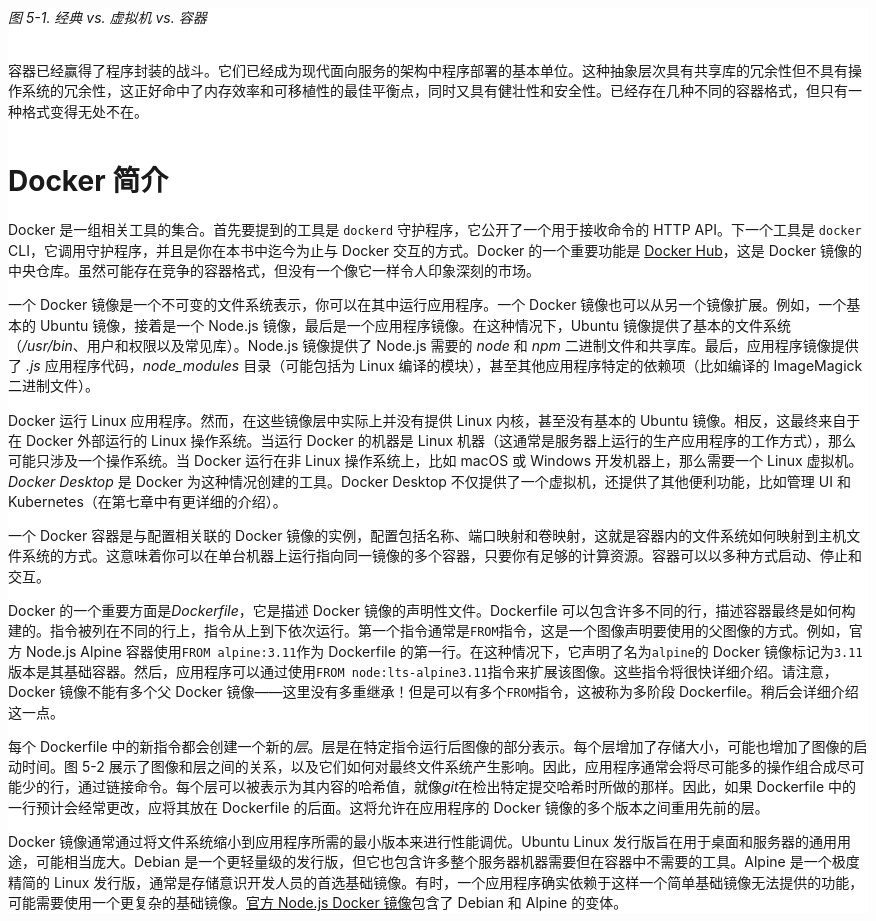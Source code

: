 ###### 图 5-1\. 经典 vs. 虚拟机 vs. 容器

容器已经赢得了程序封装的战斗。它们已经成为现代面向服务的架构中程序部署的基本单位。这种抽象层次具有共享库的冗余性但不具有操作系统的冗余性，这正好命中了内存效率和可移植性的最佳平衡点，同时又具有健壮性和安全性。已经存在几种不同的容器格式，但只有一种格式变得无处不在。

# Docker 简介

Docker 是一组相关工具的集合。首先要提到的工具是 `dockerd` 守护程序，它公开了一个用于接收命令的 HTTP API。下一个工具是 `docker` CLI，它调用守护程序，并且是你在本书中迄今为止与 Docker 交互的方式。Docker 的一个重要功能是 [Docker Hub](https://hub.docker.com/)，这是 Docker 镜像的中央仓库。虽然可能存在竞争的容器格式，但没有一个像它一样令人印象深刻的市场。

一个 Docker 镜像是一个不可变的文件系统表示，你可以在其中运行应用程序。一个 Docker 镜像也可以从另一个镜像扩展。例如，一个基本的 Ubuntu 镜像，接着是一个 Node.js 镜像，最后是一个应用程序镜像。在这种情况下，Ubuntu 镜像提供了基本的文件系统（*/usr/bin*、用户和权限以及常见库）。Node.js 镜像提供了 Node.js 需要的 *node* 和 *npm* 二进制文件和共享库。最后，应用程序镜像提供了 *.js* 应用程序代码，*node_modules* 目录（可能包括为 Linux 编译的模块），甚至其他应用程序特定的依赖项（比如编译的 ImageMagick 二进制文件）。

Docker 运行 Linux 应用程序。然而，在这些镜像层中实际上并没有提供 Linux 内核，甚至没有基本的 Ubuntu 镜像。相反，这最终来自于在 Docker 外部运行的 Linux 操作系统。当运行 Docker 的机器是 Linux 机器（这通常是服务器上运行的生产应用程序的工作方式），那么可能只涉及一个操作系统。当 Docker 运行在非 Linux 操作系统上，比如 macOS 或 Windows 开发机器上，那么需要一个 Linux 虚拟机。*Docker Desktop* 是 Docker 为这种情况创建的工具。Docker Desktop 不仅提供了一个虚拟机，还提供了其他便利功能，比如管理 UI 和 Kubernetes（在第七章中有更详细的介绍）。

一个 Docker 容器是与配置相关联的 Docker 镜像的实例，配置包括名称、端口映射和卷映射，这就是容器内的文件系统如何映射到主机文件系统的方式。这意味着你可以在单台机器上运行指向同一镜像的多个容器，只要你有足够的计算资源。容器可以以多种方式启动、停止和交互。

Docker 的一个重要方面是*Dockerfile*，它是描述 Docker 镜像的声明性文件。Dockerfile 可以包含许多不同的行，描述容器最终是如何构建的。指令被列在不同的行上，指令从上到下依次运行。第一个指令通常是`FROM`指令，这是一个图像声明要使用的父图像的方式。例如，官方 Node.js Alpine 容器使用`FROM alpine:3.11`作为 Dockerfile 的第一行。在这种情况下，它声明了名为`alpine`的 Docker 镜像标记为`3.11`版本是其基础容器。然后，应用程序可以通过使用`FROM node:lts-alpine3.11`指令来扩展该图像。这些指令将很快详细介绍。请注意，Docker 镜像不能有多个父 Docker 镜像——这里没有多重继承！但是可以有多个`FROM`指令，这被称为多阶段 Dockerfile。稍后会详细介绍这一点。

每个 Dockerfile 中的新指令都会创建一个新的*层*。层是在特定指令运行后图像的部分表示。每个层增加了存储大小，可能也增加了图像的启动时间。图 5-2 展示了图像和层之间的关系，以及它们如何对最终文件系统产生影响。因此，应用程序通常会将尽可能多的操作组合成尽可能少的行，通过链接命令。每个层可以被表示为其内容的哈希值，就像*git*在检出特定提交哈希时所做的那样。因此，如果 Dockerfile 中的一行预计会经常更改，应将其放在 Dockerfile 的后面。这将允许在应用程序的 Docker 镜像的多个版本之间重用先前的层。

Docker 镜像通常通过将文件系统缩小到应用程序所需的最小版本来进行性能调优。Ubuntu Linux 发行版旨在用于桌面和服务器的通用用途，可能相当庞大。Debian 是一个更轻量级的发行版，但它也包含许多整个服务器机器需要但在容器中不需要的工具。Alpine 是一个极度精简的 Linux 发行版，通常是存储意识开发人员的首选基础镜像。有时，一个应用程序确实依赖于这样一个简单基础镜像无法提供的功能，可能需要使用一个更复杂的基础镜像。[官方 Node.js Docker 镜像](https://hub.docker.com/_/node/)包含了 Debian 和 Alpine 的变体。
